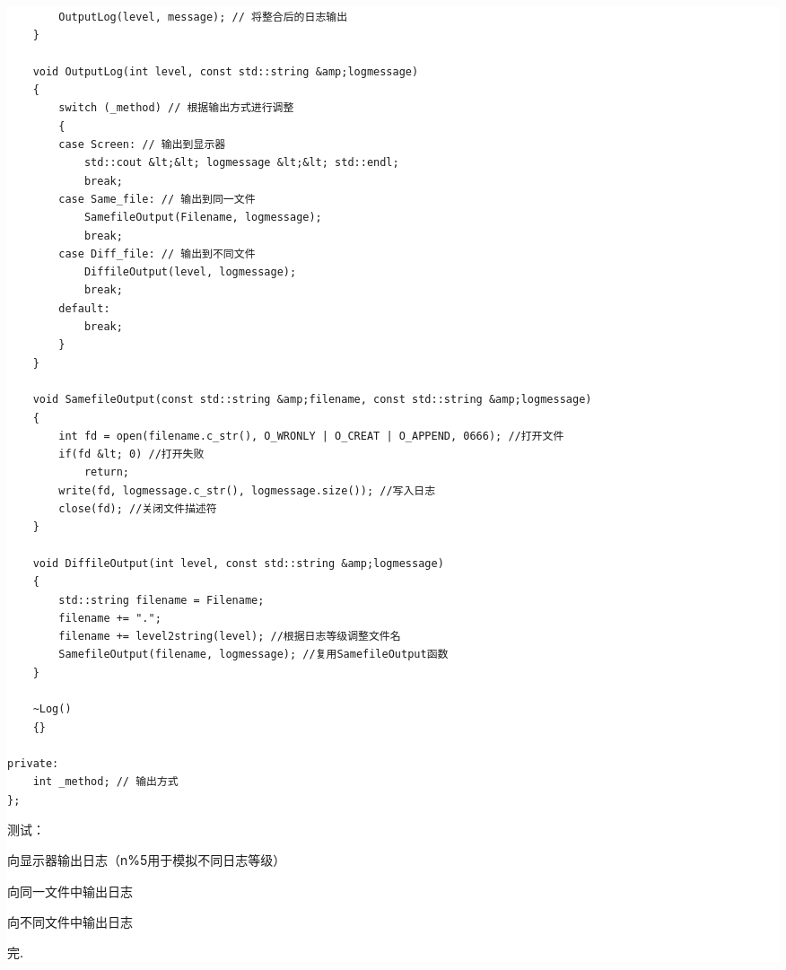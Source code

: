 ```
        OutputLog(level, message); // 将整合后的日志输出
    }

    void OutputLog(int level, const std::string &amp;logmessage)
    {
        switch (_method) // 根据输出方式进行调整
        {
        case Screen: // 输出到显示器
            std::cout &lt;&lt; logmessage &lt;&lt; std::endl;
            break;
        case Same_file: // 输出到同一文件
            SamefileOutput(Filename, logmessage);
            break;
        case Diff_file: // 输出到不同文件
            DiffileOutput(level, logmessage);
            break;
        default:
            break;
        }
    }

    void SamefileOutput(const std::string &amp;filename, const std::string &amp;logmessage)
    {
        int fd = open(filename.c_str(), O_WRONLY | O_CREAT | O_APPEND, 0666); //打开文件
        if(fd &lt; 0) //打开失败
            return;
        write(fd, logmessage.c_str(), logmessage.size()); //写入日志
        close(fd); //关闭文件描述符
    }

    void DiffileOutput(int level, const std::string &amp;logmessage)
    {
        std::string filename = Filename;
        filename += ".";
        filename += level2string(level); //根据日志等级调整文件名
        SamefileOutput(filename, logmessage); //复用SamefileOutput函数
    }

    ~Log()
    {}

private:
    int _method; // 输出方式
};
```

测试：

向显示器输出日志（n%5用于模拟不同日志等级）

向同一文件中输出日志

向不同文件中输出日志

完.
